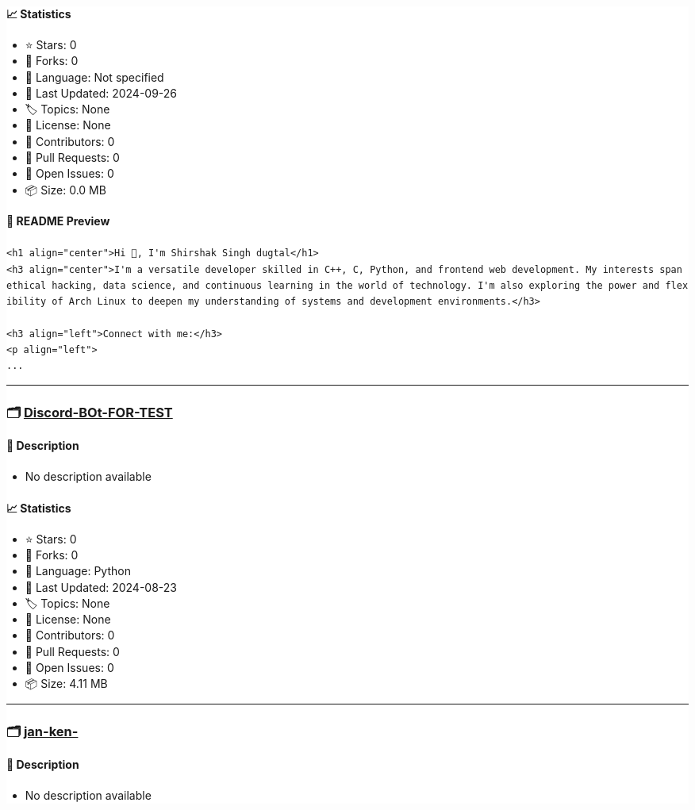 #### 📈 Statistics
- ⭐ Stars: 0
- 🍴 Forks: 0
- 📝 Language: Not specified
- 📅 Last Updated: 2024-09-26
- 🏷️ Topics: None
- 📜 License: None
- 👥 Contributors: 0
- 🔀 Pull Requests: 0
- 🐛 Open Issues: 0
- 📦 Size: 0.0 MB

#### 📖 README Preview
```
<h1 align="center">Hi 👋, I'm Shirshak Singh dugtal</h1>
<h3 align="center">I'm a versatile developer skilled in C++, C, Python, and frontend web development. My interests span ethical hacking, data science, and continuous learning in the world of technology. I'm also exploring the power and flexibility of Arch Linux to deepen my understanding of systems and development environments.</h3>

<h3 align="left">Connect with me:</h3>
<p align="left">
...
```

---

### 🗂️ [Discord-BOt-FOR-TEST](https://github.com/SDugtal/Discord-BOt-FOR-TEST)

#### 📝 Description
- No description available

#### 📈 Statistics
- ⭐ Stars: 0
- 🍴 Forks: 0
- 📝 Language: Python
- 📅 Last Updated: 2024-08-23
- 🏷️ Topics: None
- 📜 License: None
- 👥 Contributors: 0
- 🔀 Pull Requests: 0
- 🐛 Open Issues: 0
- 📦 Size: 4.11 MB

---

### 🗂️ [jan-ken-](https://github.com/SDugtal/jan-ken-)

#### 📝 Description
- No description available
